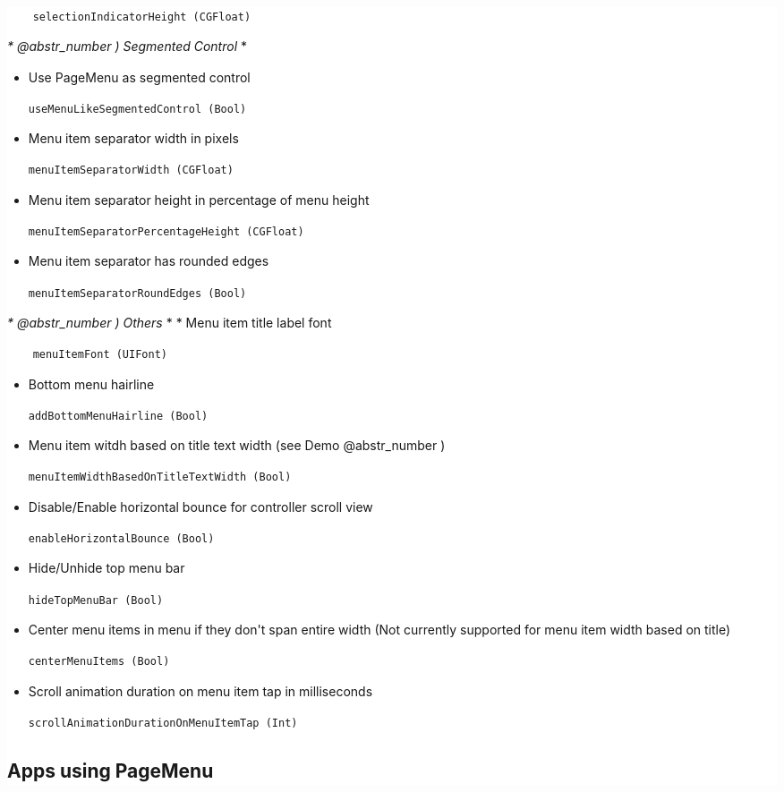         selectionIndicatorHeight (CGFloat)
    




_* @abstr_number ) Segmented Control_ *

  * Use PageMenu as segmented control
    
        useMenuLikeSegmentedControl (Bool)
    

  * Menu item separator width in pixels
    
        menuItemSeparatorWidth (CGFloat)
    

  * Menu item separator height in percentage of menu height
    
        menuItemSeparatorPercentageHeight (CGFloat)
    

  * Menu item separator has rounded edges
    
        menuItemSeparatorRoundEdges (Bool)
    




_* @abstr_number ) Others_ * * Menu item title label font
    
    
        menuItemFont (UIFont)
    

  * Bottom menu hairline
    
        addBottomMenuHairline (Bool)
    

  * Menu item witdh based on title text width (see Demo @abstr_number )
    
        menuItemWidthBasedOnTitleTextWidth (Bool)
    

  * Disable/Enable horizontal bounce for controller scroll view
    
        enableHorizontalBounce (Bool)
    

  * Hide/Unhide top menu bar
    
        hideTopMenuBar (Bool)
    

  * Center menu items in menu if they don't span entire width (Not currently supported for menu item width based on title)
    
        centerMenuItems (Bool)
    

  * Scroll animation duration on menu item tap in milliseconds
    
        scrollAnimationDurationOnMenuItemTap (Int)
    




## Apps using PageMenu
